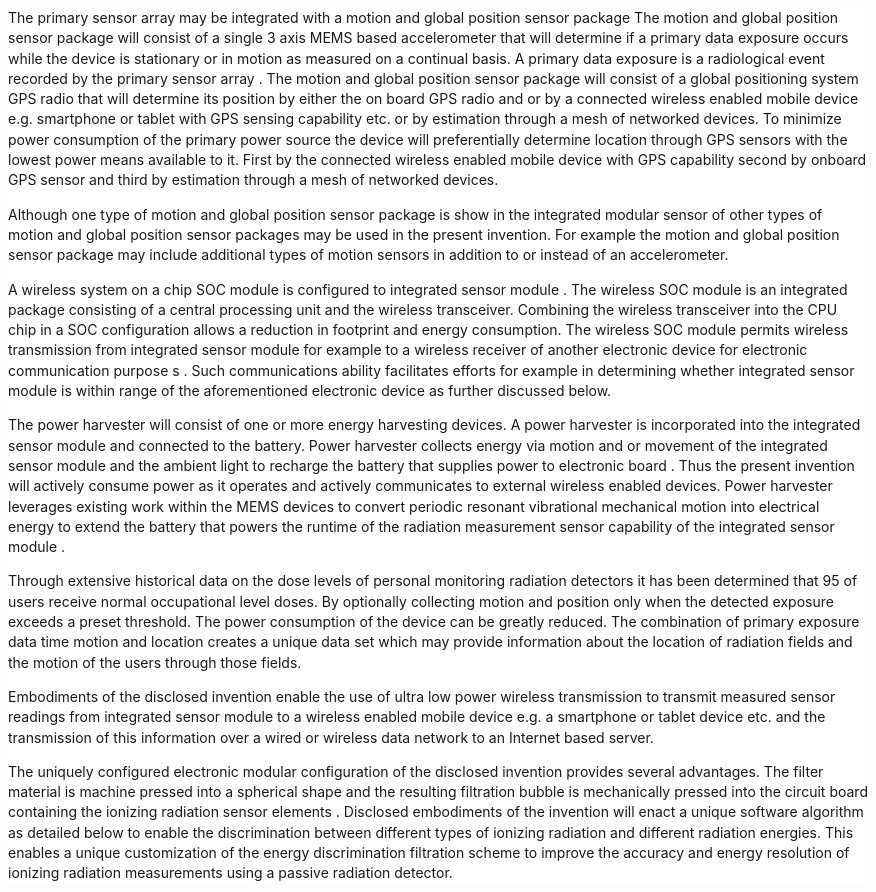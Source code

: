 The primary sensor array may be integrated with a motion and global position sensor package The motion and global position sensor package will consist of a single 3 axis MEMS based accelerometer that will determine if a primary data exposure occurs while the device is stationary or in motion as measured on a continual basis. A primary data exposure is a radiological event recorded by the primary sensor array . The motion and global position sensor package will consist of a global positioning system GPS radio that will determine its position by either the on board GPS radio and or by a connected wireless enabled mobile device e.g. smartphone or tablet with GPS sensing capability etc. or by estimation through a mesh of networked devices. To minimize power consumption of the primary power source the device will preferentially determine location through GPS sensors with the lowest power means available to it. First by the connected wireless enabled mobile device with GPS capability second by onboard GPS sensor and third by estimation through a mesh of networked devices.

Although one type of motion and global position sensor package is show in the integrated modular sensor of other types of motion and global position sensor packages may be used in the present invention. For example the motion and global position sensor package may include additional types of motion sensors in addition to or instead of an accelerometer.

A wireless system on a chip SOC module is configured to integrated sensor module . The wireless SOC module is an integrated package consisting of a central processing unit and the wireless transceiver. Combining the wireless transceiver into the CPU chip in a SOC configuration allows a reduction in footprint and energy consumption. The wireless SOC module permits wireless transmission from integrated sensor module for example to a wireless receiver of another electronic device for electronic communication purpose s . Such communications ability facilitates efforts for example in determining whether integrated sensor module is within range of the aforementioned electronic device as further discussed below.

The power harvester will consist of one or more energy harvesting devices. A power harvester is incorporated into the integrated sensor module and connected to the battery. Power harvester collects energy via motion and or movement of the integrated sensor module and the ambient light to recharge the battery that supplies power to electronic board . Thus the present invention will actively consume power as it operates and actively communicates to external wireless enabled devices. Power harvester leverages existing work within the MEMS devices to convert periodic resonant vibrational mechanical motion into electrical energy to extend the battery that powers the runtime of the radiation measurement sensor capability of the integrated sensor module .

Through extensive historical data on the dose levels of personal monitoring radiation detectors it has been determined that 95 of users receive normal occupational level doses. By optionally collecting motion and position only when the detected exposure exceeds a preset threshold. The power consumption of the device can be greatly reduced. The combination of primary exposure data time motion and location creates a unique data set which may provide information about the location of radiation fields and the motion of the users through those fields.

Embodiments of the disclosed invention enable the use of ultra low power wireless transmission to transmit measured sensor readings from integrated sensor module to a wireless enabled mobile device e.g. a smartphone or tablet device etc. and the transmission of this information over a wired or wireless data network to an Internet based server.

The uniquely configured electronic modular configuration of the disclosed invention provides several advantages. The filter material is machine pressed into a spherical shape and the resulting filtration bubble is mechanically pressed into the circuit board containing the ionizing radiation sensor elements . Disclosed embodiments of the invention will enact a unique software algorithm as detailed below to enable the discrimination between different types of ionizing radiation and different radiation energies. This enables a unique customization of the energy discrimination filtration scheme to improve the accuracy and energy resolution of ionizing radiation measurements using a passive radiation detector.

